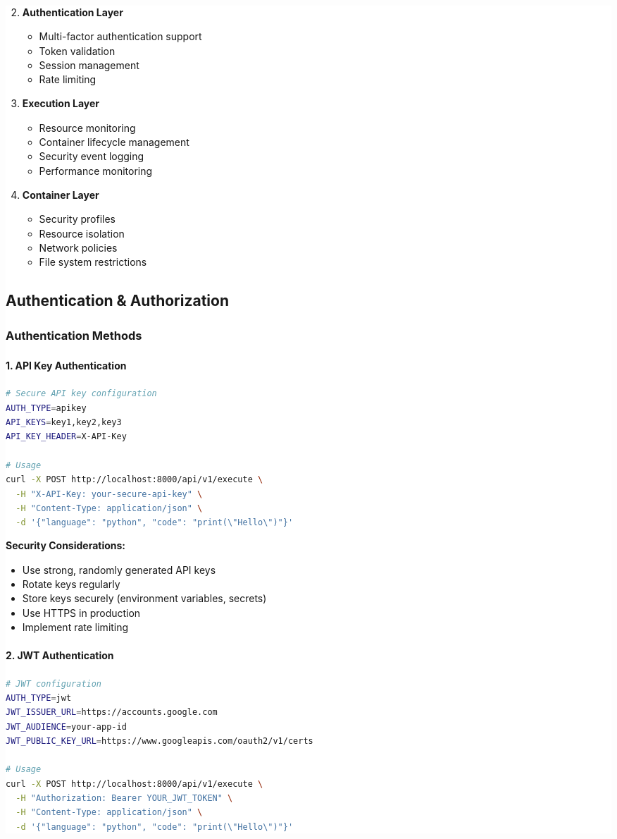 2. **Authentication Layer**

   - Multi-factor authentication support
   - Token validation
   - Session management
   - Rate limiting

3. **Execution Layer**

   - Resource monitoring
   - Container lifecycle management
   - Security event logging
   - Performance monitoring

4. **Container Layer**
   - Security profiles
   - Resource isolation
   - Network policies
   - File system restrictions

## Authentication & Authorization

### Authentication Methods

#### 1. API Key Authentication

```bash
# Secure API key configuration
AUTH_TYPE=apikey
API_KEYS=key1,key2,key3
API_KEY_HEADER=X-API-Key

# Usage
curl -X POST http://localhost:8000/api/v1/execute \
  -H "X-API-Key: your-secure-api-key" \
  -H "Content-Type: application/json" \
  -d '{"language": "python", "code": "print(\"Hello\")"}'
```

**Security Considerations:**

- Use strong, randomly generated API keys
- Rotate keys regularly
- Store keys securely (environment variables, secrets)
- Use HTTPS in production
- Implement rate limiting

#### 2. JWT Authentication

```bash
# JWT configuration
AUTH_TYPE=jwt
JWT_ISSUER_URL=https://accounts.google.com
JWT_AUDIENCE=your-app-id
JWT_PUBLIC_KEY_URL=https://www.googleapis.com/oauth2/v1/certs

# Usage
curl -X POST http://localhost:8000/api/v1/execute \
  -H "Authorization: Bearer YOUR_JWT_TOKEN" \
  -H "Content-Type: application/json" \
  -d '{"language": "python", "code": "print(\"Hello\")"}'
```

